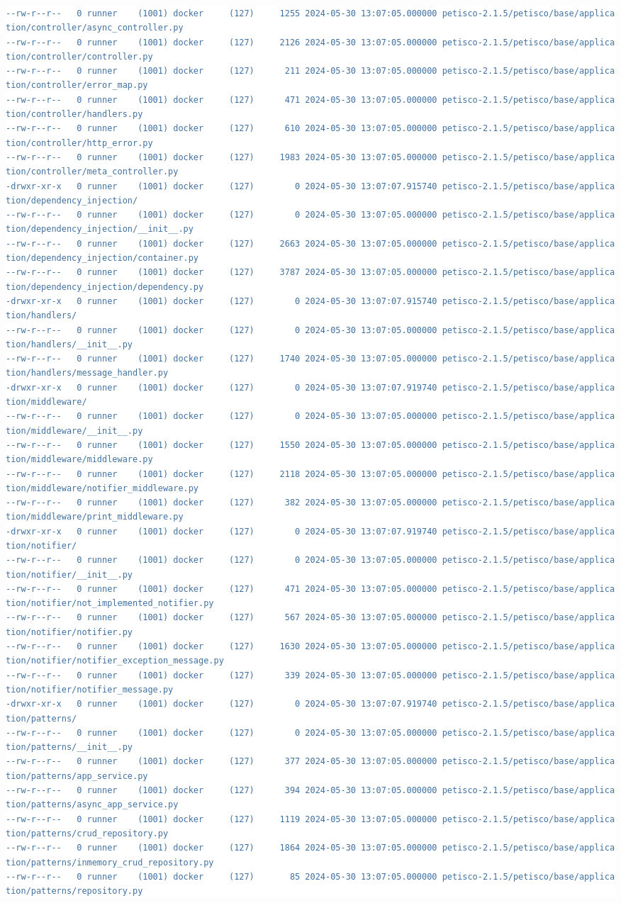 ```diff
--rw-r--r--   0 runner    (1001) docker     (127)     1255 2024-05-30 13:07:05.000000 petisco-2.1.5/petisco/base/application/controller/async_controller.py
--rw-r--r--   0 runner    (1001) docker     (127)     2126 2024-05-30 13:07:05.000000 petisco-2.1.5/petisco/base/application/controller/controller.py
--rw-r--r--   0 runner    (1001) docker     (127)      211 2024-05-30 13:07:05.000000 petisco-2.1.5/petisco/base/application/controller/error_map.py
--rw-r--r--   0 runner    (1001) docker     (127)      471 2024-05-30 13:07:05.000000 petisco-2.1.5/petisco/base/application/controller/handlers.py
--rw-r--r--   0 runner    (1001) docker     (127)      610 2024-05-30 13:07:05.000000 petisco-2.1.5/petisco/base/application/controller/http_error.py
--rw-r--r--   0 runner    (1001) docker     (127)     1983 2024-05-30 13:07:05.000000 petisco-2.1.5/petisco/base/application/controller/meta_controller.py
-drwxr-xr-x   0 runner    (1001) docker     (127)        0 2024-05-30 13:07:07.915740 petisco-2.1.5/petisco/base/application/dependency_injection/
--rw-r--r--   0 runner    (1001) docker     (127)        0 2024-05-30 13:07:05.000000 petisco-2.1.5/petisco/base/application/dependency_injection/__init__.py
--rw-r--r--   0 runner    (1001) docker     (127)     2663 2024-05-30 13:07:05.000000 petisco-2.1.5/petisco/base/application/dependency_injection/container.py
--rw-r--r--   0 runner    (1001) docker     (127)     3787 2024-05-30 13:07:05.000000 petisco-2.1.5/petisco/base/application/dependency_injection/dependency.py
-drwxr-xr-x   0 runner    (1001) docker     (127)        0 2024-05-30 13:07:07.915740 petisco-2.1.5/petisco/base/application/handlers/
--rw-r--r--   0 runner    (1001) docker     (127)        0 2024-05-30 13:07:05.000000 petisco-2.1.5/petisco/base/application/handlers/__init__.py
--rw-r--r--   0 runner    (1001) docker     (127)     1740 2024-05-30 13:07:05.000000 petisco-2.1.5/petisco/base/application/handlers/message_handler.py
-drwxr-xr-x   0 runner    (1001) docker     (127)        0 2024-05-30 13:07:07.919740 petisco-2.1.5/petisco/base/application/middleware/
--rw-r--r--   0 runner    (1001) docker     (127)        0 2024-05-30 13:07:05.000000 petisco-2.1.5/petisco/base/application/middleware/__init__.py
--rw-r--r--   0 runner    (1001) docker     (127)     1550 2024-05-30 13:07:05.000000 petisco-2.1.5/petisco/base/application/middleware/middleware.py
--rw-r--r--   0 runner    (1001) docker     (127)     2118 2024-05-30 13:07:05.000000 petisco-2.1.5/petisco/base/application/middleware/notifier_middleware.py
--rw-r--r--   0 runner    (1001) docker     (127)      382 2024-05-30 13:07:05.000000 petisco-2.1.5/petisco/base/application/middleware/print_middleware.py
-drwxr-xr-x   0 runner    (1001) docker     (127)        0 2024-05-30 13:07:07.919740 petisco-2.1.5/petisco/base/application/notifier/
--rw-r--r--   0 runner    (1001) docker     (127)        0 2024-05-30 13:07:05.000000 petisco-2.1.5/petisco/base/application/notifier/__init__.py
--rw-r--r--   0 runner    (1001) docker     (127)      471 2024-05-30 13:07:05.000000 petisco-2.1.5/petisco/base/application/notifier/not_implemented_notifier.py
--rw-r--r--   0 runner    (1001) docker     (127)      567 2024-05-30 13:07:05.000000 petisco-2.1.5/petisco/base/application/notifier/notifier.py
--rw-r--r--   0 runner    (1001) docker     (127)     1630 2024-05-30 13:07:05.000000 petisco-2.1.5/petisco/base/application/notifier/notifier_exception_message.py
--rw-r--r--   0 runner    (1001) docker     (127)      339 2024-05-30 13:07:05.000000 petisco-2.1.5/petisco/base/application/notifier/notifier_message.py
-drwxr-xr-x   0 runner    (1001) docker     (127)        0 2024-05-30 13:07:07.919740 petisco-2.1.5/petisco/base/application/patterns/
--rw-r--r--   0 runner    (1001) docker     (127)        0 2024-05-30 13:07:05.000000 petisco-2.1.5/petisco/base/application/patterns/__init__.py
--rw-r--r--   0 runner    (1001) docker     (127)      377 2024-05-30 13:07:05.000000 petisco-2.1.5/petisco/base/application/patterns/app_service.py
--rw-r--r--   0 runner    (1001) docker     (127)      394 2024-05-30 13:07:05.000000 petisco-2.1.5/petisco/base/application/patterns/async_app_service.py
--rw-r--r--   0 runner    (1001) docker     (127)     1119 2024-05-30 13:07:05.000000 petisco-2.1.5/petisco/base/application/patterns/crud_repository.py
--rw-r--r--   0 runner    (1001) docker     (127)     1864 2024-05-30 13:07:05.000000 petisco-2.1.5/petisco/base/application/patterns/inmemory_crud_repository.py
--rw-r--r--   0 runner    (1001) docker     (127)       85 2024-05-30 13:07:05.000000 petisco-2.1.5/petisco/base/application/patterns/repository.py
```